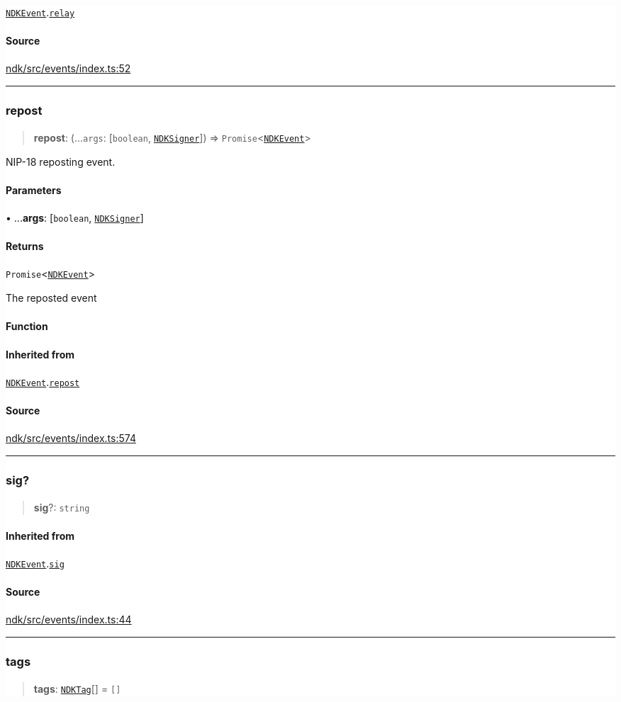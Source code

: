 [`NDKEvent`](NDKEvent.md).[`relay`](NDKEvent.md#relay)

#### Source

[ndk/src/events/index.ts:52](https://github.com/nostr-dev-kit/ndk/blob/d04eef3/ndk/src/events/index.ts#L52)

***

### repost

> **repost**: (...`args`: [`boolean`, [`NDKSigner`](../interfaces/NDKSigner.md)]) => `Promise`\<[`NDKEvent`](NDKEvent.md)\>

NIP-18 reposting event.

#### Parameters

• ...**args**: [`boolean`, [`NDKSigner`](../interfaces/NDKSigner.md)]

#### Returns

`Promise`\<[`NDKEvent`](NDKEvent.md)\>

The reposted event

#### Function

#### Inherited from

[`NDKEvent`](NDKEvent.md).[`repost`](NDKEvent.md#repost)

#### Source

[ndk/src/events/index.ts:574](https://github.com/nostr-dev-kit/ndk/blob/d04eef3/ndk/src/events/index.ts#L574)

***

### sig?

> **sig**?: `string`

#### Inherited from

[`NDKEvent`](NDKEvent.md).[`sig`](NDKEvent.md#sig)

#### Source

[ndk/src/events/index.ts:44](https://github.com/nostr-dev-kit/ndk/blob/d04eef3/ndk/src/events/index.ts#L44)

***

### tags

> **tags**: [`NDKTag`](../type-aliases/NDKTag.md)[] = `[]`
